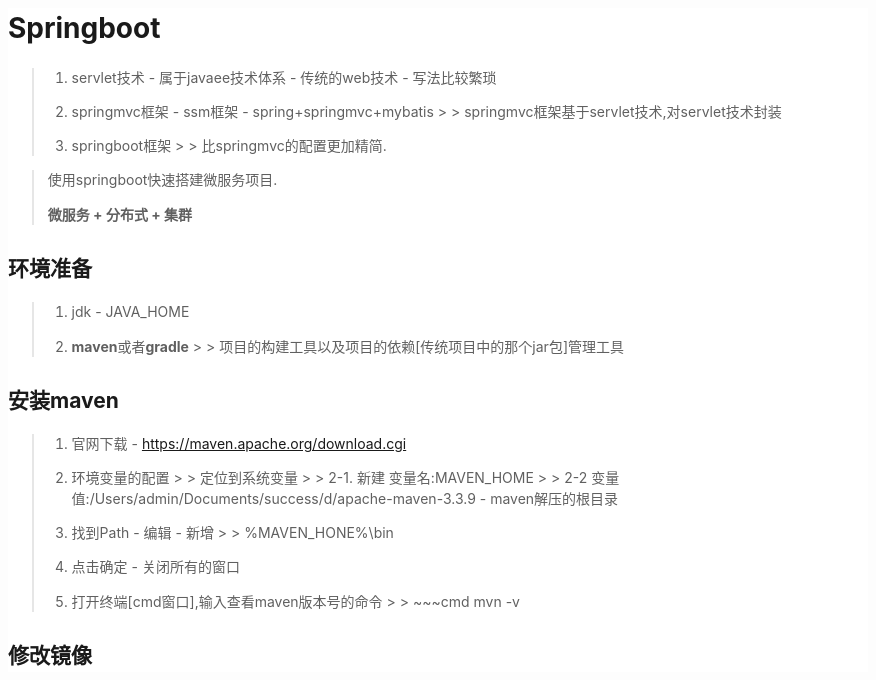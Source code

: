 # Springboot

> 1. servlet技术 - 属于javaee技术体系 - 传统的web技术 - 写法比较繁琐
>
> 2. springmvc框架 - ssm框架 - spring+springmvc+mybatis
     >
     >    springmvc框架基于servlet技术,对servlet技术封装
>
> 3. springboot框架
     >
     >    比springmvc的配置更加精简.

> 使用springboot快速搭建微服务项目.
>
> **微服务 + 分布式 + 集群**

## 环境准备

> 1. jdk - JAVA_HOME
>
> 2. **maven**或者**gradle**
     >
     >    项目的构建工具以及项目的依赖[传统项目中的那个jar包]管理工具

## 安装maven

> 1. 官网下载 - https://maven.apache.org/download.cgi
>
> 2. 环境变量的配置
     >
     >    定位到系统变量
     >
     >    2-1. 新建  变量名:MAVEN_HOME
     >
     >    2-2 		   变量值:/Users/admin/Documents/success/d/apache-maven-3.3.9 - maven解压的根目录
>
> 3. 找到Path - 编辑 - 新增
     >
     >    %MAVEN_HONE%\bin
>
> 4. 点击确定 - 关闭所有的窗口
>
> 5. 打开终端[cmd窗口],输入查看maven版本号的命令
     >
     >    ~~~cmd
>    mvn -v
>    ~~~

## 修改镜像
